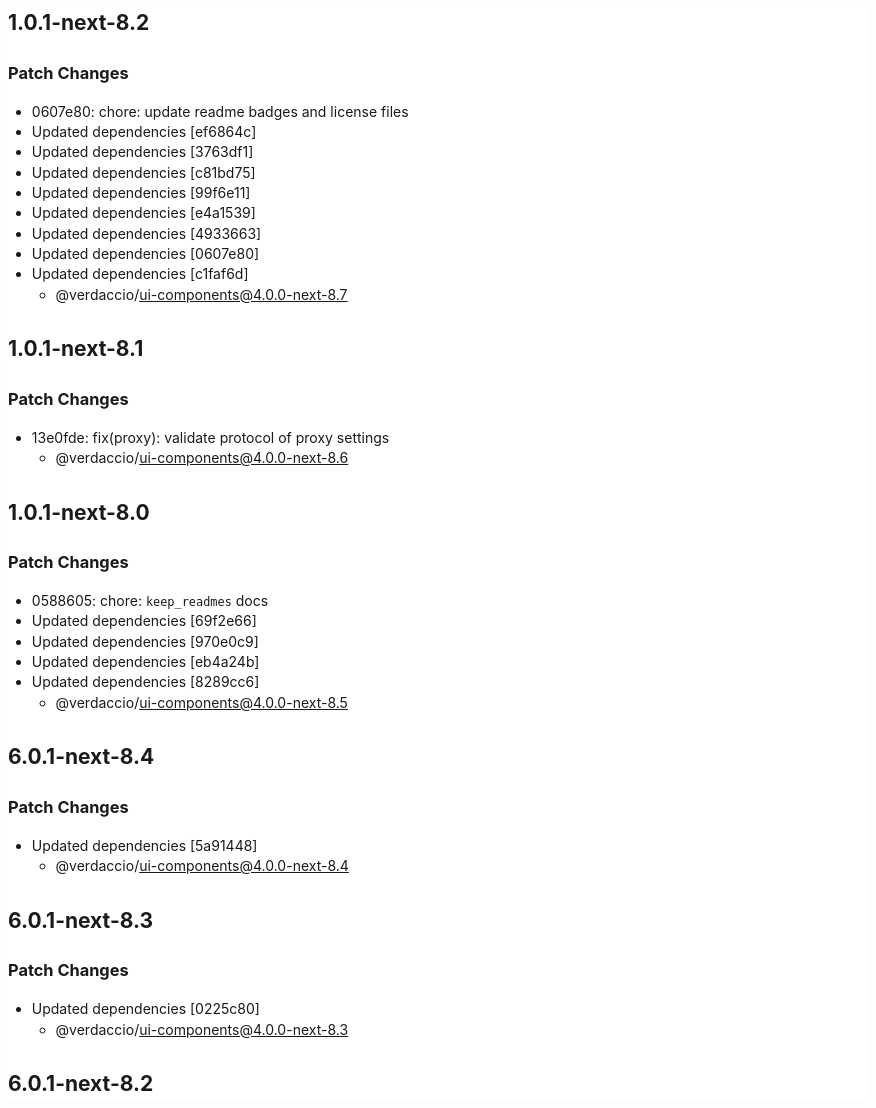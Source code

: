 ## 1.0.1-next-8.2

### Patch Changes

- 0607e80: chore: update readme badges and license files
- Updated dependencies [ef6864c]
- Updated dependencies [3763df1]
- Updated dependencies [c81bd75]
- Updated dependencies [99f6e11]
- Updated dependencies [e4a1539]
- Updated dependencies [4933663]
- Updated dependencies [0607e80]
- Updated dependencies [c1faf6d]
  - @verdaccio/ui-components@4.0.0-next-8.7

## 1.0.1-next-8.1

### Patch Changes

- 13e0fde: fix(proxy): validate protocol of proxy settings
  - @verdaccio/ui-components@4.0.0-next-8.6

## 1.0.1-next-8.0

### Patch Changes

- 0588605: chore: `keep_readmes` docs
- Updated dependencies [69f2e66]
- Updated dependencies [970e0c9]
- Updated dependencies [eb4a24b]
- Updated dependencies [8289cc6]
  - @verdaccio/ui-components@4.0.0-next-8.5

## 6.0.1-next-8.4

### Patch Changes

- Updated dependencies [5a91448]
  - @verdaccio/ui-components@4.0.0-next-8.4

## 6.0.1-next-8.3

### Patch Changes

- Updated dependencies [0225c80]
  - @verdaccio/ui-components@4.0.0-next-8.3

## 6.0.1-next-8.2
